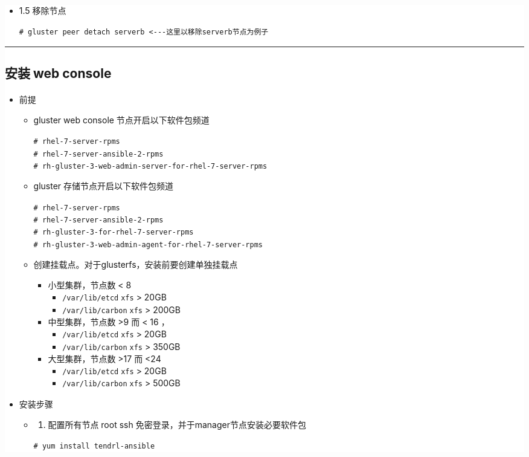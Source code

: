 - 1.5 移除节点
    ```
	# gluster peer detach serverb <---这里以移除serverb节点为例子
	```

---

##  安装 web console
- 前提
  - gluster web console 节点开启以下软件包频道
    ```
	# rhel-7-server-rpms
	# rhel-7-server-ansible-2-rpms
	# rh-gluster-3-web-admin-server-for-rhel-7-server-rpms
	```
	
  - gluster 存储节点开启以下软件包频道
    ```
	# rhel-7-server-rpms
	# rhel-7-server-ansible-2-rpms
	# rh-gluster-3-for-rhel-7-server-rpms
	# rh-gluster-3-web-admin-agent-for-rhel-7-server-rpms
	```

  - 创建挂载点。对于glusterfs，安装前要创建单独挂载点
    - 小型集群，节点数 < 8
	  - `/var/lib/etcd` `xfs`  > 20GB
      - `/var/lib/carbon` `xfs` > 200GB	
    - 中型集群，节点数 >9 而 < 16 ，
	  - `/var/lib/etcd` `xfs`  > 20GB
      - `/var/lib/carbon` `xfs` > 350GB	
	- 大型集群，节点数 >17 而 <24
	  - `/var/lib/etcd` `xfs`  > 20GB
      - `/var/lib/carbon` `xfs` > 500GB	
  
	
- 安装步骤
  - 1. 配置所有节点 root ssh 免密登录，并于manager节点安装必要软件包
    ```
	# yum install tendrl-ansible
	```

